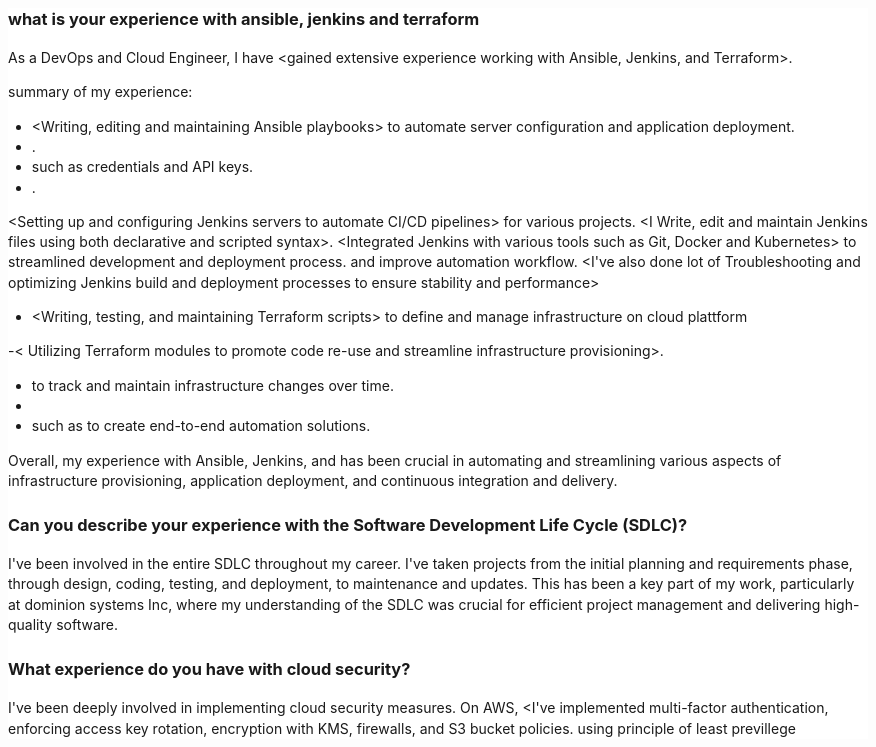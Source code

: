### what is your experience with ansible, jenkins and terraform 
As a DevOps and Cloud Engineer, I have <gained extensive experience working with Ansible, Jenkins, and Terraform>.  

summary of my experience: 
 
<ANSIBLE>

- <Writing, editing and maintaining Ansible playbooks> to automate server configuration and application deployment. 
- <Manage and update Ansible inventories to define and organize groups of servers for targeted automation tasks>. 
- <Implemented Ansible Vault to securely store and manage sensitive data> such as credentials and API keys. 
- <Integrated Ansible with other tools to create end-to-end automation solutions>. 
 
<JENKINS> 

<Setting up and configuring Jenkins servers to automate CI/CD pipelines> for various projects. 
<I Write, edit and maintain Jenkins files using both declarative and scripted syntax>. 
<Integrated Jenkins with various tools  such as Git, Docker and Kubernetes> to streamlined development and deployment process. 
<Configuring and managing Jenkins plugins to extend its functionality> and improve automation workflow. 
<I've also done lot of Troubleshooting and optimizing Jenkins build and deployment processes to ensure stability and performance> 
 
<TERRAFORM> 

 
- <Writing, testing, and maintaining Terraform scripts> to define and manage infrastructure on cloud plattform 

-< Utilizing Terraform modules to promote code re-use and streamline infrastructure provisioning>. 
- <Managing Terraform state files> to track and maintain infrastructure changes over time. 
- <Implementing best practices for organizing Terraform scripts and managing versioning using Git repositories> 
- <Integrating Terraform with other tools and platforms> such as <Jenkins and Ansible> to create end-to-end automation solutions. 
 
Overall, my experience with Ansible, Jenkins, and <Terraform> has been crucial in automating and streamlining various aspects of infrastructure provisioning, application deployment, and continuous integration and delivery. 
 
### Can you describe your experience with the Software Development Life Cycle (SDLC)? 
I've been involved in the entire SDLC throughout my career. I've taken projects from the initial planning and requirements phase, through design, coding, testing, and deployment, to maintenance and updates. This has been a key part of my work, particularly at dominion systems Inc, where my understanding of the SDLC was crucial for efficient project management and delivering high-quality software. 
 
### What experience do you have with cloud security? 
I've been deeply involved in implementing cloud security measures. On AWS, <I've implemented multi-factor authentication, enforcing access key rotation, encryption with KMS, firewalls, and S3 bucket policies. 
<IAM> using principle of least previllege 
